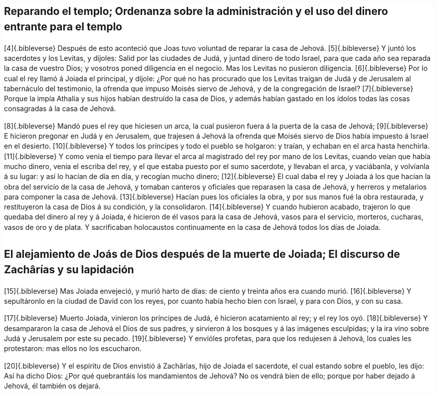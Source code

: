 ## Reparando el templo; Ordenanza sobre la administración y el uso del dinero entrante para el templo
 
[4]{.bibleverse} Después de esto aconteció que Joas tuvo voluntad de reparar la casa de Jehová. 
[5]{.bibleverse} Y juntó los sacerdotes y los Levitas, y díjoles: Salid por las ciudades de Judá, y juntad dinero de todo Israel, para que cada año sea reparada la casa de vuestro Dios; y vosotros poned diligencia en el negocio. Mas los Levitas no pusieron diligencia. 
[6]{.bibleverse} Por lo cual el rey llamó á Joiada el principal, y díjole: ¿Por qué no has procurado que los Levitas traigan de Judá y de Jerusalem al tabernáculo del testimonio, la ofrenda que impuso Moisés siervo de Jehová, y de la congregación de Israel? 
[7]{.bibleverse} Porque la impía Athalía y sus hijos habían destruído la casa de Dios, y además habían gastado en los ídolos todas las cosas consagradas á la casa de Jehová.

 
[8]{.bibleverse} Mandó pues el rey que hiciesen un arca, la cual pusieron fuera á la puerta de la casa de Jehová; 
[9]{.bibleverse} E hicieron pregonar en Judá y en Jerusalem, que trajesen á Jehová la ofrenda que Moisés siervo de Dios había impuesto á Israel en el desierto. 
[10]{.bibleverse} Y todos los príncipes y todo el pueblo se holgaron: y traían, y echaban en el arca hasta henchirla. 
[11]{.bibleverse} Y como venía el tiempo para llevar el arca al magistrado del rey por mano de los Levitas, cuando veían que había mucho dinero, venía el escriba del rey, y el que estaba puesto por el sumo sacerdote, y llevaban el arca, y vaciábanla, y volvíanla á su lugar: y así lo hacían de día en día, y recogían mucho dinero; 
[12]{.bibleverse} El cual daba el rey y Joiada á los que hacían la obra del servicio de la casa de Jehová, y tomaban canteros y oficiales que reparasen la casa de Jehová, y herreros y metalarios para componer la casa de Jehová. 
[13]{.bibleverse} Hacían pues los oficiales la obra, y por sus manos fué la obra restaurada, y restituyeron la casa de Dios á su condición, y la consolidaron. 
[14]{.bibleverse} Y cuando hubieron acabado, trajeron lo que quedaba del dinero al rey y á Joiada, é hicieron de él vasos para la casa de Jehová, vasos para el servicio, morteros, cucharas, vasos de oro y de plata. Y sacrificaban holocaustos continuamente en la casa de Jehová todos los días de Joiada.

## El alejamiento de Joás de Dios después de la muerte de Joiada; El discurso de Zachârías y su lapidación
 
[15]{.bibleverse} Mas Joiada envejeció, y murió harto de días: de ciento y treinta años era cuando murió. 
[16]{.bibleverse} Y sepultáronlo en la ciudad de David con los reyes, por cuanto había hecho bien con Israel, y para con Dios, y con su casa.

 
[17]{.bibleverse} Muerto Joiada, vinieron los príncipes de Judá, é hicieron acatamiento al rey; y el rey los oyó. 
[18]{.bibleverse} Y desampararon la casa de Jehová el Dios de sus padres, y sirvieron á los bosques y á las imágenes esculpidas; y la ira vino sobre Judá y Jerusalem por este su pecado. 
[19]{.bibleverse} Y envióles profetas, para que los redujesen á Jehová, los cuales les protestaron: mas ellos no los escucharon.

 
[20]{.bibleverse} Y el espíritu de Dios envistió á Zachârías, hijo de Joiada el sacerdote, el cual estando sobre el pueblo, les dijo: Así ha dicho Dios: ¿Por qué quebrantáis los mandamientos de Jehová? No os vendrá bien de ello; porque por haber dejado á Jehová, él también os dejará.
